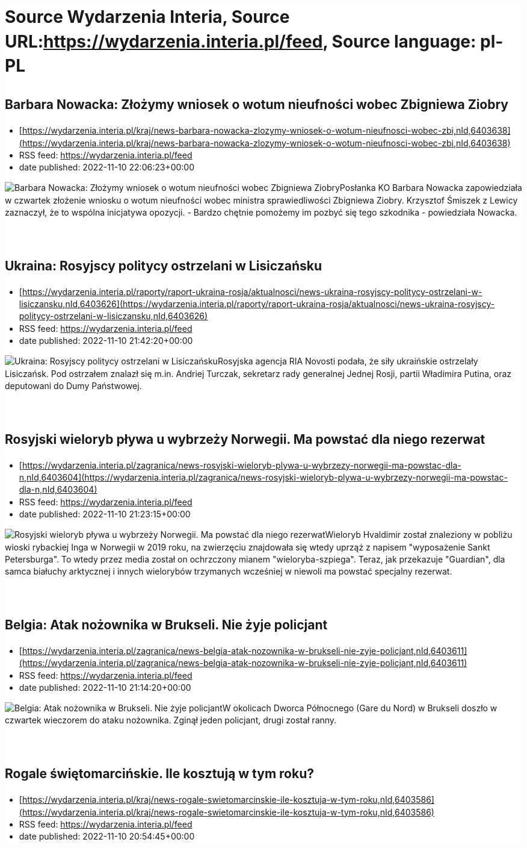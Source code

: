 # Source Wydarzenia Interia, Source URL:https://wydarzenia.interia.pl/feed, Source language: pl-PL

## Barbara Nowacka: Złożymy wniosek o wotum nieufności wobec Zbigniewa Ziobry
 - [https://wydarzenia.interia.pl/kraj/news-barbara-nowacka-zlozymy-wniosek-o-wotum-nieufnosci-wobec-zbi,nId,6403638](https://wydarzenia.interia.pl/kraj/news-barbara-nowacka-zlozymy-wniosek-o-wotum-nieufnosci-wobec-zbi,nId,6403638)
 - RSS feed: https://wydarzenia.interia.pl/feed
 - date published: 2022-11-10 22:06:23+00:00

<p><a href="https://wydarzenia.interia.pl/kraj/news-barbara-nowacka-zlozymy-wniosek-o-wotum-nieufnosci-wobec-zbi,nId,6403638"><img align="left" alt="Barbara Nowacka: Złożymy wniosek o wotum nieufności wobec Zbigniewa Ziobry" src="https://i.iplsc.com/barbara-nowacka-zlozymy-wniosek-o-wotum-nieufnosci-wobec-zbi/000GBQBLBYVJ2O9A-C321.jpg" /></a>Posłanka KO Barbara Nowacka zapowiedziała w czwartek złożenie wniosku o wotum nieufności wobec ministra sprawiedliwości Zbigniewa Ziobry. Krzysztof Śmiszek z Lewicy zaznaczył, że to wspólna inicjatywa opozycji. - Bardzo chętnie pomożemy im pozbyć się tego szkodnika - powiedziała Nowacka.</p><br clear="all" />

## Ukraina: Rosyjscy politycy ostrzelani w Lisiczańsku
 - [https://wydarzenia.interia.pl/raporty/raport-ukraina-rosja/aktualnosci/news-ukraina-rosyjscy-politycy-ostrzelani-w-lisiczansku,nId,6403626](https://wydarzenia.interia.pl/raporty/raport-ukraina-rosja/aktualnosci/news-ukraina-rosyjscy-politycy-ostrzelani-w-lisiczansku,nId,6403626)
 - RSS feed: https://wydarzenia.interia.pl/feed
 - date published: 2022-11-10 21:42:20+00:00

<p><a href="https://wydarzenia.interia.pl/raporty/raport-ukraina-rosja/aktualnosci/news-ukraina-rosyjscy-politycy-ostrzelani-w-lisiczansku,nId,6403626"><img align="left" alt="Ukraina: Rosyjscy politycy ostrzelani w Lisiczańsku" src="https://i.iplsc.com/ukraina-rosyjscy-politycy-ostrzelani-w-lisiczansku/000GBQCXY3LPQKMG-C321.jpg" /></a>Rosyjska agencja RIA Novosti podała, że siły ukraińskie ostrzelały Lisiczańsk. Pod ostrzałem znalazł się m.in. Andriej Turczak, sekretarz rady generalnej Jednej Rosji, partii Władimira Putina, oraz deputowani do Dumy Państwowej.</p><br clear="all" />

## Rosyjski wieloryb pływa u wybrzeży Norwegii. Ma powstać dla niego rezerwat
 - [https://wydarzenia.interia.pl/zagranica/news-rosyjski-wieloryb-plywa-u-wybrzezy-norwegii-ma-powstac-dla-n,nId,6403604](https://wydarzenia.interia.pl/zagranica/news-rosyjski-wieloryb-plywa-u-wybrzezy-norwegii-ma-powstac-dla-n,nId,6403604)
 - RSS feed: https://wydarzenia.interia.pl/feed
 - date published: 2022-11-10 21:23:15+00:00

<p><a href="https://wydarzenia.interia.pl/zagranica/news-rosyjski-wieloryb-plywa-u-wybrzezy-norwegii-ma-powstac-dla-n,nId,6403604"><img align="left" alt="Rosyjski wieloryb pływa u wybrzeży Norwegii. Ma powstać dla niego rezerwat" src="https://i.iplsc.com/rosyjski-wieloryb-plywa-u-wybrzezy-norwegii-ma-powstac-dla-n/000GBQ70VSEMWQXH-C321.jpg" /></a>Wieloryb Hvaldimir został znaleziony w pobliżu wioski rybackiej Inga w Norwegii w 2019 roku, na zwierzęciu znajdowała się wtedy uprząż z napisem &quot;wyposażenie Sankt Petersburga&quot;. To wtedy przez media został on ochrzczony mianem &quot;wieloryba-szpiega&quot;. Teraz, jak przekazuje &quot;Guardian&quot;, dla samca białuchy arktycznej i innych wielorybów trzymanych wcześniej w niewoli ma powstać specjalny rezerwat.</p><br clear="all" />

## Belgia: Atak nożownika w Brukseli. Nie żyje policjant
 - [https://wydarzenia.interia.pl/zagranica/news-belgia-atak-nozownika-w-brukseli-nie-zyje-policjant,nId,6403611](https://wydarzenia.interia.pl/zagranica/news-belgia-atak-nozownika-w-brukseli-nie-zyje-policjant,nId,6403611)
 - RSS feed: https://wydarzenia.interia.pl/feed
 - date published: 2022-11-10 21:14:20+00:00

<p><a href="https://wydarzenia.interia.pl/zagranica/news-belgia-atak-nozownika-w-brukseli-nie-zyje-policjant,nId,6403611"><img align="left" alt="Belgia: Atak nożownika w Brukseli. Nie żyje policjant" src="https://i.iplsc.com/belgia-atak-nozownika-w-brukseli-nie-zyje-policjant/000GBQ7TYGFSQA61-C321.jpg" /></a>W okolicach Dworca Północnego (Gare du Nord) w Brukseli doszło w czwartek wieczorem do ataku nożownika. Zginął jeden policjant, drugi został ranny.</p><br clear="all" />

## Rogale świętomarcińskie. Ile kosztują w tym roku?
 - [https://wydarzenia.interia.pl/kraj/news-rogale-swietomarcinskie-ile-kosztuja-w-tym-roku,nId,6403586](https://wydarzenia.interia.pl/kraj/news-rogale-swietomarcinskie-ile-kosztuja-w-tym-roku,nId,6403586)
 - RSS feed: https://wydarzenia.interia.pl/feed
 - date published: 2022-11-10 20:54:45+00:00
